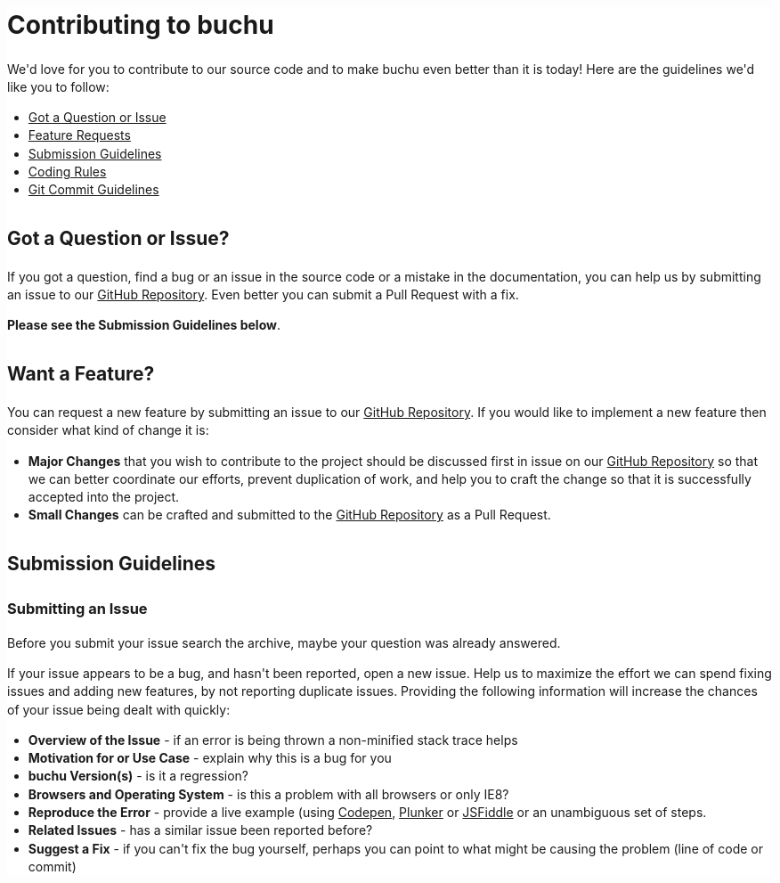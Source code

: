 # Contributing to buchu

We'd love for you to contribute to our source code and to make buchu even better than it is today!
Here are the guidelines we'd like you to follow:

 - [Got a Question or Issue](#issue)
 - [Feature Requests](#feature)
 - [Submission Guidelines](#submit)
 - [Coding Rules](#rules)
 - [Git Commit Guidelines](#commit)

## <a name="issue"></a> Got a Question or Issue?
If you got a question, find a bug or an issue in the source code or a mistake in the documentation, you can help us by
submitting an issue to our [GitHub Repository](https://github.com/herbsjs/buchu/issues). Even better you can submit a Pull Request
with a fix.

**Please see the Submission Guidelines below**.

## <a name="feature"></a> Want a Feature?
You can request a new feature by submitting an issue to our [GitHub Repository](https://github.com/herbsjs/buchu/issues).  If you would like to implement
a new feature then consider what kind of change it is:

* **Major Changes** that you wish to contribute to the project should be discussed first in issue on our
[GitHub Repository](https://github.com/herbsjs/buchu/issues) so that we can better coordinate our efforts, prevent
duplication of work, and help you to craft the change so that it is successfully accepted into the
project.
* **Small Changes** can be crafted and submitted to the [GitHub Repository](https://github.com/herbsjs/buchu/pulls) as a Pull Request.


## <a name="submit"></a> Submission Guidelines

### Submitting an Issue
Before you submit your issue search the archive, maybe your question was already answered.

If your issue appears to be a bug, and hasn't been reported, open a new issue.
Help us to maximize the effort we can spend fixing issues and adding new features, by not reporting duplicate issues.
Providing the following information will increase the chances of your issue being dealt with quickly:

* **Overview of the Issue** - if an error is being thrown a non-minified stack trace helps
* **Motivation for or Use Case** - explain why this is a bug for you
* **buchu Version(s)** - is it a regression?
* **Browsers and Operating System** - is this a problem with all browsers or only IE8?
* **Reproduce the Error** - provide a live example (using [Codepen](http://codepen.io/), [Plunker](https://plnkr.co/) or
  [JSFiddle](https://jsfiddle.net/) or an unambiguous set of steps.
* **Related Issues** - has a similar issue been reported before?
* **Suggest a Fix** - if you can't fix the bug yourself, perhaps you can point to what might be
  causing the problem (line of code or commit)

